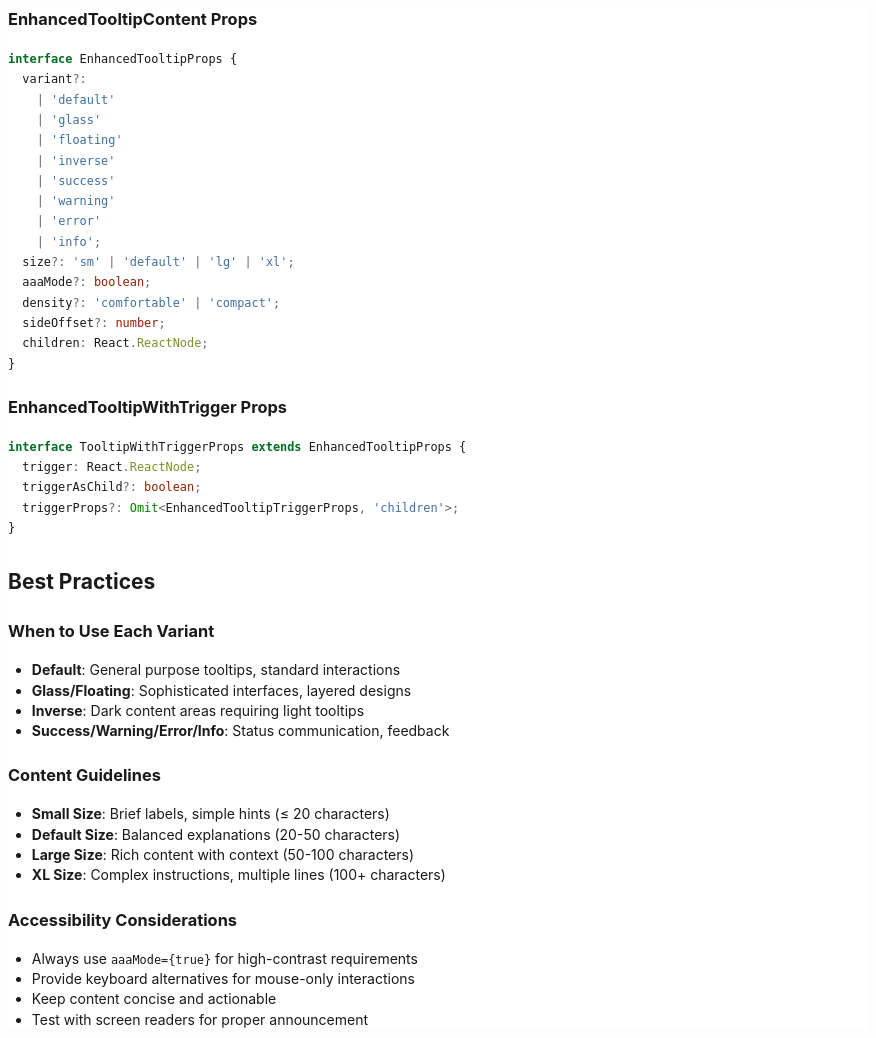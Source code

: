 ### EnhancedTooltipContent Props

```typescript
interface EnhancedTooltipProps {
  variant?:
    | 'default'
    | 'glass'
    | 'floating'
    | 'inverse'
    | 'success'
    | 'warning'
    | 'error'
    | 'info';
  size?: 'sm' | 'default' | 'lg' | 'xl';
  aaaMode?: boolean;
  density?: 'comfortable' | 'compact';
  sideOffset?: number;
  children: React.ReactNode;
}
```

### EnhancedTooltipWithTrigger Props

```typescript
interface TooltipWithTriggerProps extends EnhancedTooltipProps {
  trigger: React.ReactNode;
  triggerAsChild?: boolean;
  triggerProps?: Omit<EnhancedTooltipTriggerProps, 'children'>;
}
```

## Best Practices

### When to Use Each Variant

- **Default**: General purpose tooltips, standard interactions
- **Glass/Floating**: Sophisticated interfaces, layered designs
- **Inverse**: Dark content areas requiring light tooltips
- **Success/Warning/Error/Info**: Status communication, feedback

### Content Guidelines

- **Small Size**: Brief labels, simple hints (≤ 20 characters)
- **Default Size**: Balanced explanations (20-50 characters)
- **Large Size**: Rich content with context (50-100 characters)
- **XL Size**: Complex instructions, multiple lines (100+ characters)

### Accessibility Considerations

- Always use `aaaMode={true}` for high-contrast requirements
- Provide keyboard alternatives for mouse-only interactions
- Keep content concise and actionable
- Test with screen readers for proper announcement
